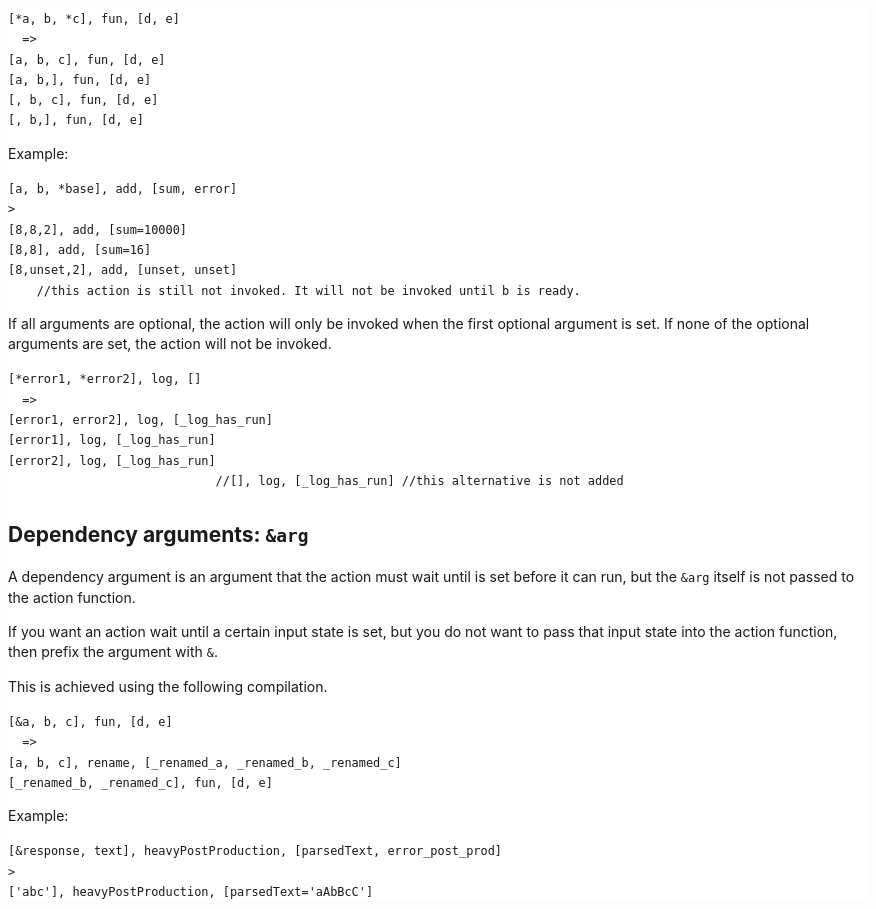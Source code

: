 ```
[*a, b, *c], fun, [d, e]
  =>
[a, b, c], fun, [d, e]
[a, b,], fun, [d, e]
[, b, c], fun, [d, e]
[, b,], fun, [d, e]
```

Example:

```
[a, b, *base], add, [sum, error]
>
[8,8,2], add, [sum=10000]
[8,8], add, [sum=16]
[8,unset,2], add, [unset, unset]  
    //this action is still not invoked. It will not be invoked until b is ready. 
```

If all arguments are optional, the action will only be invoked when the first optional argument is set. If none of the optional arguments are set, the action will not be invoked.

```
[*error1, *error2], log, []
  =>
[error1, error2], log, [_log_has_run]
[error1], log, [_log_has_run]
[error2], log, [_log_has_run]
                             //[], log, [_log_has_run] //this alternative is not added
```

## Dependency arguments: `&arg`

A dependency argument is an argument that the action must wait until is set before it can run, but the `&arg` itself is not passed to the action function.

If you want an action wait until a certain input state is set, but you do not want to pass that input state into the action function, then prefix the argument with `&`.

This is achieved using the following compilation.

```
[&a, b, c], fun, [d, e]
  =>
[a, b, c], rename, [_renamed_a, _renamed_b, _renamed_c]
[_renamed_b, _renamed_c], fun, [d, e]
```

Example:

```
[&response, text], heavyPostProduction, [parsedText, error_post_prod]
>
['abc'], heavyPostProduction, [parsedText='aAbBcC']
```
